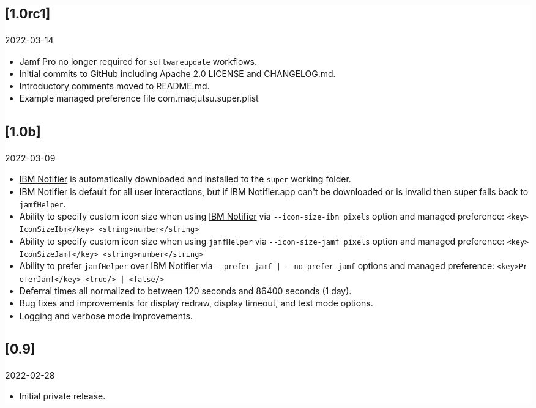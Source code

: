 ## [1.0rc1]

2022-03-14

- Jamf Pro no longer required for `softwareupdate` workflows.
- Initial commits to GitHub including Apache 2.0 LICENSE and CHANGELOG.md.
- Introductory comments moved to README.md.
- Example managed preference file com.macjutsu.super.plist

## [1.0b]

2022-03-09

 - [IBM Notifier](https://github.com/IBM/mac-ibm-notifications) is automatically downloaded and installed to the `super` working folder.
 - [IBM Notifier](https://github.com/IBM/mac-ibm-notifications) is default for all user interactions, but if IBM Notifier.app can't be downloaded or is invalid then super falls back to `jamfHelper`.
 - Ability to specify custom icon size when using [IBM Notifier](https://github.com/IBM/mac-ibm-notifications) via `--icon-size-ibm pixels` option and managed preference: `<key>IconSizeIbm</key> <string>number</string>`
 - Ability to specify custom icon size when using `jamfHelper` via `--icon-size-jamf pixels` option and managed preference: `<key>IconSizeJamf</key> <string>number</string>`
 - Ability to prefer `jamfHelper` over [IBM Notifier](https://github.com/IBM/mac-ibm-notifications) via `--prefer-jamf | --no-prefer-jamf` options and managed preference: `<key>PreferJamf</key> <true/> | <false/>`
 - Deferral times all normalized to between 120 seconds and 86400 seconds (1 day).
 - Bug fixes and improvements for display redraw, display timeout, and test mode options.
 - Logging and verbose mode improvements.

## [0.9]

2022-02-28

- Initial private release.
